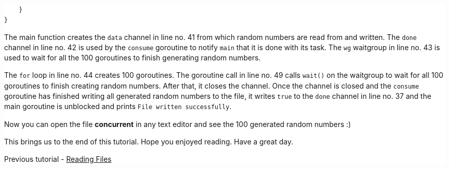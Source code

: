 ```
    }
}
```

The main function creates the `data` channel in line no. 41 from which random numbers are read from and written. The `done` channel in line no. 42 is used by the `consume` goroutine to notify `main` that it is done with its task. The `wg` waitgroup in line no. 43 is used to wait for all the 100 goroutines to finish generating random numbers.

The `for` loop in line no. 44 creates 100 goroutines. The goroutine call in line no. 49 calls `wait()` on the waitgroup to wait for all 100 goroutines to finish creating random numbers. After that, it closes the channel. Once the channel is closed and the `consume` goroutine has finished writing all generated random numbers to the file, it writes `true` to the `done` channel in line no. 37 and the main goroutine is unblocked and prints `File written successfully`.

Now you can open the file **concurrent** in any text editor and see the 100 generated random numbers :)

This brings us to the end of this tutorial. Hope you enjoyed reading. Have a great day.

Previous tutorial - [Reading Files](https://golangbot.com/read-files/)